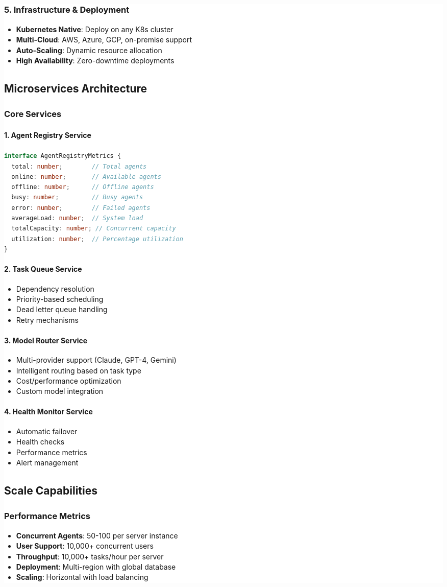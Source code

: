 ### 5. Infrastructure & Deployment
- **Kubernetes Native**: Deploy on any K8s cluster
- **Multi-Cloud**: AWS, Azure, GCP, on-premise support
- **Auto-Scaling**: Dynamic resource allocation
- **High Availability**: Zero-downtime deployments

## Microservices Architecture

### Core Services

#### 1. Agent Registry Service
```typescript
interface AgentRegistryMetrics {
  total: number;        // Total agents
  online: number;       // Available agents
  offline: number;      // Offline agents
  busy: number;         // Busy agents
  error: number;        // Failed agents
  averageLoad: number;  // System load
  totalCapacity: number; // Concurrent capacity
  utilization: number;  // Percentage utilization
}
```

#### 2. Task Queue Service
- Dependency resolution
- Priority-based scheduling
- Dead letter queue handling
- Retry mechanisms

#### 3. Model Router Service
- Multi-provider support (Claude, GPT-4, Gemini)
- Intelligent routing based on task type
- Cost/performance optimization
- Custom model integration

#### 4. Health Monitor Service
- Automatic failover
- Health checks
- Performance metrics
- Alert management

## Scale Capabilities

### Performance Metrics
- **Concurrent Agents**: 50-100 per server instance
- **User Support**: 10,000+ concurrent users
- **Throughput**: 10,000+ tasks/hour per server
- **Deployment**: Multi-region with global database
- **Scaling**: Horizontal with load balancing
